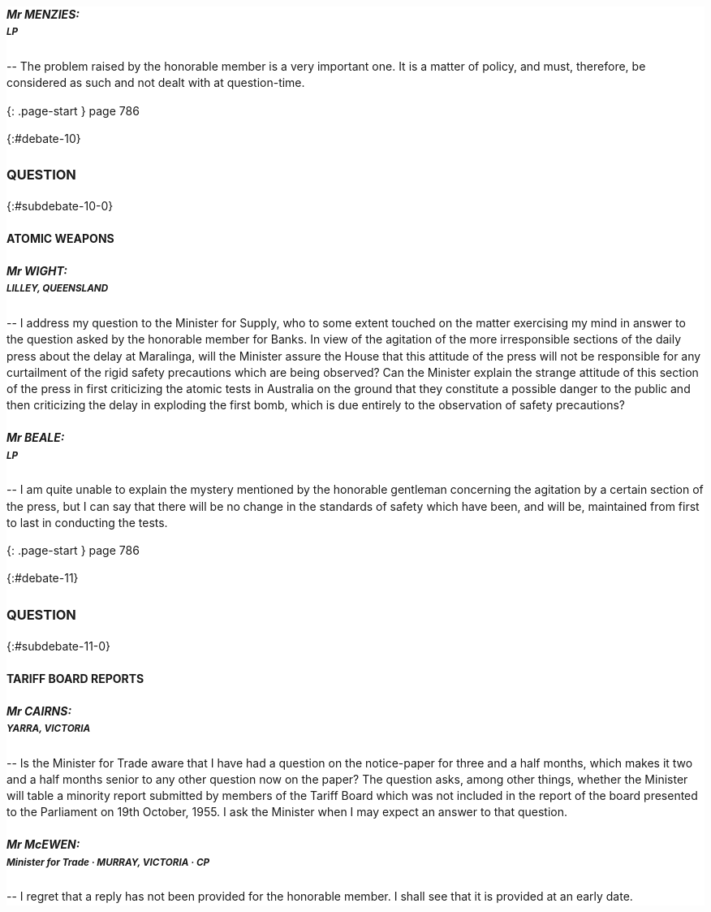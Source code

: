 ##### Mr MENZIES:<br><small class="text-muted">LP</small>

-- The problem raised by the honorable member is a very important one. It is a matter of policy, and must, therefore, be considered as such and not dealt with at question-time. 

{: .page-start }
page 786

{:#debate-10}
### QUESTION

{:#subdebate-10-0}
#### ATOMIC WEAPONS

##### Mr WIGHT:<br><small class="text-muted">LILLEY, QUEENSLAND</small>

-- I address my question to the Minister for Supply, who to some extent touched on the matter exercising my mind in answer to the question asked by the honorable member for Banks. In view of the agitation of the more irresponsible sections of the daily press about the delay at Maralinga, will the Minister assure the House that this attitude of the press will not be responsible for any curtailment of the rigid safety precautions which are being observed? Can the Minister explain the strange attitude of this section of the press in first criticizing the atomic tests in Australia on the ground that they constitute a possible danger to the public and then criticizing the delay in exploding the first bomb, which is due entirely to the observation of safety precautions? 

##### Mr BEALE:<br><small class="text-muted">LP</small>

-- I am quite unable to explain the mystery mentioned by the honorable gentleman concerning the agitation by a certain section of the press, but I can say that there will be no change in the standards of safety which have been, and will be, maintained from first to last in conducting the tests. 

{: .page-start }
page 786

{:#debate-11}
### QUESTION

{:#subdebate-11-0}
#### TARIFF BOARD REPORTS

##### Mr CAIRNS:<br><small class="text-muted">YARRA, VICTORIA</small>

-- Is the Minister for Trade aware that I have had a question on the notice-paper for three and a half months, which makes it two and a half months senior to any other question now on the paper? The question asks, among other things, whether the Minister will table a minority report submitted by members of the Tariff Board which was not included in the report of the board presented to the Parliament on 19th October, 1955. I ask the Minister when I may expect an answer to that question. 

##### Mr McEWEN:<br><small class="text-muted">Minister for Trade &middot; MURRAY, VICTORIA &middot; CP</small>

-- I regret that a reply has not been provided for the honorable member. I shall see that it is provided at an early date. 

